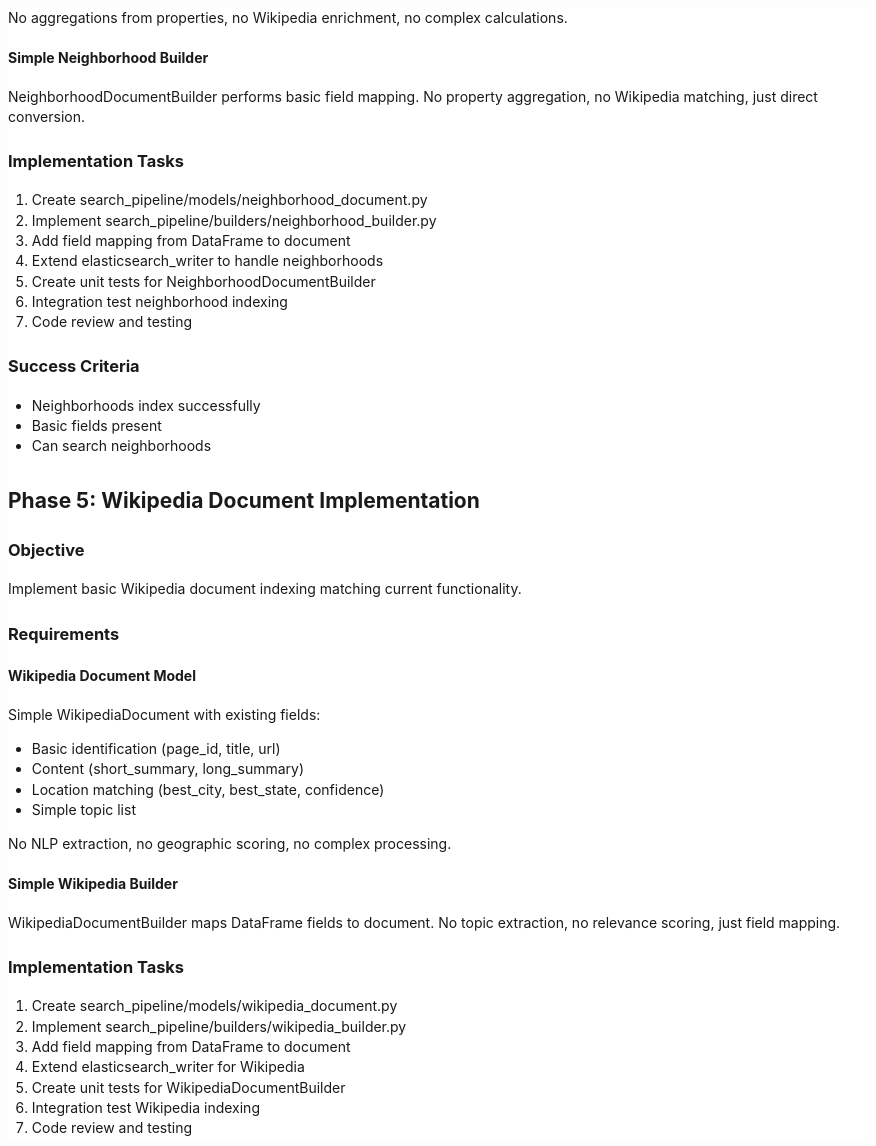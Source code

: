 No aggregations from properties, no Wikipedia enrichment, no complex calculations.

#### Simple Neighborhood Builder
NeighborhoodDocumentBuilder performs basic field mapping. No property aggregation, no Wikipedia matching, just direct conversion.

### Implementation Tasks

1. Create search_pipeline/models/neighborhood_document.py
2. Implement search_pipeline/builders/neighborhood_builder.py
3. Add field mapping from DataFrame to document
4. Extend elasticsearch_writer to handle neighborhoods
5. Create unit tests for NeighborhoodDocumentBuilder
6. Integration test neighborhood indexing
7. Code review and testing

### Success Criteria
- Neighborhoods index successfully
- Basic fields present
- Can search neighborhoods

## Phase 5: Wikipedia Document Implementation

### Objective
Implement basic Wikipedia document indexing matching current functionality.

### Requirements

#### Wikipedia Document Model
Simple WikipediaDocument with existing fields:
- Basic identification (page_id, title, url)
- Content (short_summary, long_summary)
- Location matching (best_city, best_state, confidence)
- Simple topic list

No NLP extraction, no geographic scoring, no complex processing.

#### Simple Wikipedia Builder
WikipediaDocumentBuilder maps DataFrame fields to document. No topic extraction, no relevance scoring, just field mapping.

### Implementation Tasks

1. Create search_pipeline/models/wikipedia_document.py
2. Implement search_pipeline/builders/wikipedia_builder.py
3. Add field mapping from DataFrame to document
4. Extend elasticsearch_writer for Wikipedia
5. Create unit tests for WikipediaDocumentBuilder
6. Integration test Wikipedia indexing
7. Code review and testing
